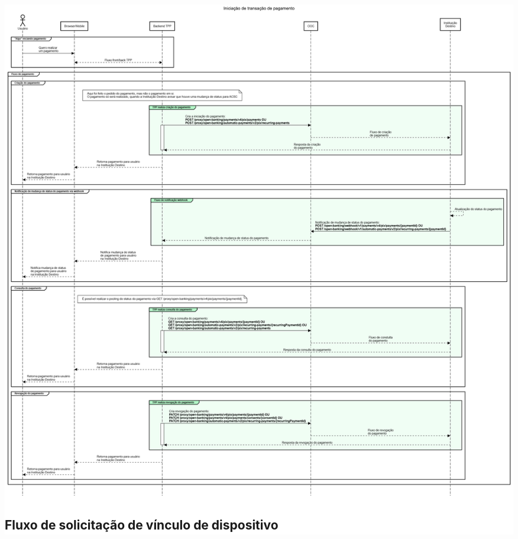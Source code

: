 ![Diagrama de sequência](../out/diagrams/payment-sequence-finance/payment-sequence.png)

## Fluxo de solicitação de vínculo de dispositivo
